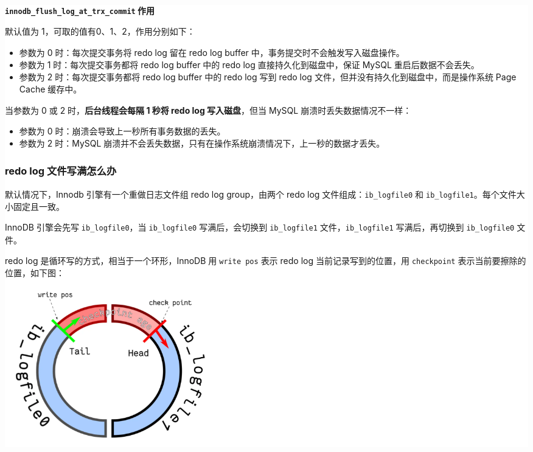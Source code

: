 **`innodb_flush_log_at_trx_commit` 作用**

默认值为 1，可取的值有0、1、2，作用分别如下：

- 参数为 0 时：每次提交事务将 redo log 留在 redo log buffer 中，事务提交时不会触发写入磁盘操作。
- 参数为 1 时：每次提交事务都将 redo log buffer 中的 redo log 直接持久化到磁盘中，保证 MySQL 重启后数据不会丢失。
- 参数为 2 时：每次提交事务都将 redo log buffer 中的 redo log 写到 redo log 文件，但并没有持久化到磁盘中，而是操作系统 Page Cache 缓存中。

当参数为 0 或 2 时，**后台线程会每隔 1 秒将 redo log 写入磁盘**，但当 MySQL 崩溃时丢失数据情况不一样：

- 参数为 0 时：崩溃会导致上一秒所有事务数据的丢失。
- 参数为 2 时：MySQL 崩溃并不会丢失数据，只有在操作系统崩溃情况下，上一秒的数据才丢失。

### redo log 文件写满怎么办

默认情况下，Innodb 引擎有一个重做日志文件组 redo log group，由两个 redo log 文件组成：`ib_logfile0` 和 `ib_logfile1`。每个文件大小固定且一致。

InnoDB 引擎会先写 `ib_logfile0`，当 `ib_logfile0` 写满后，会切换到 `ib_logfile1` 文件，`ib_logfile1` 写满后，再切换到 `ib_logfile0` 文件。

redo log 是循环写的方式，相当于一个环形，InnoDB 用 `write pos` 表示 redo log 当前记录写到的位置，用 `checkpoint` 表示当前要擦除的位置，如下图：

<img src="./assets/image-20231225145752994.png" alt="image-20231225145752994" style="zoom: 33%;" />
